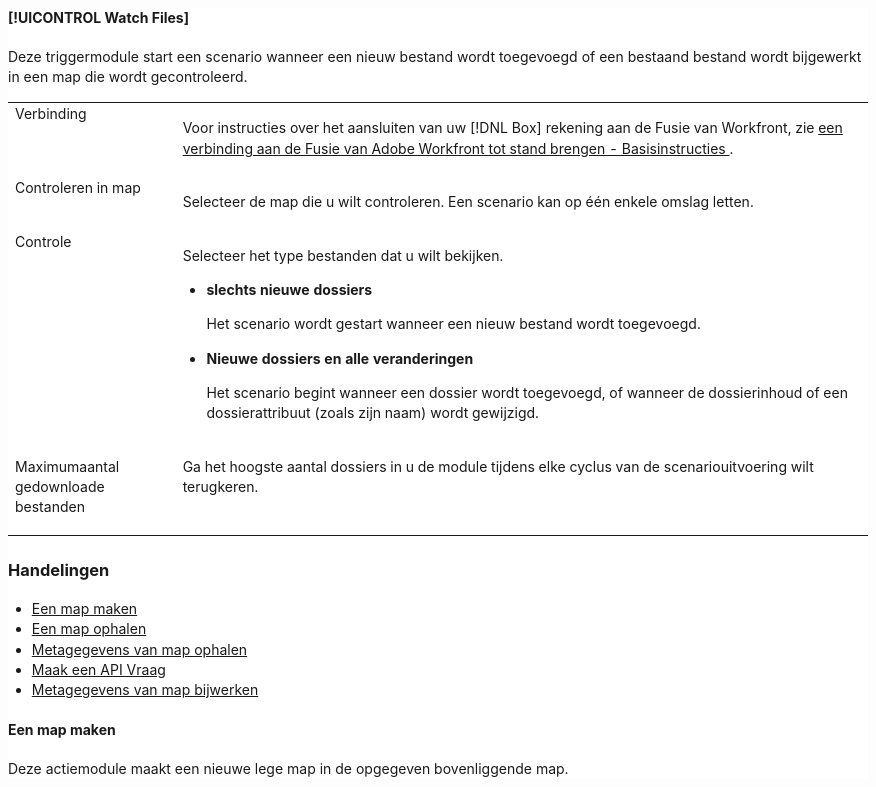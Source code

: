#### [!UICONTROL Watch Files]

Deze triggermodule start een scenario wanneer een nieuw bestand wordt toegevoegd of een bestaand bestand wordt bijgewerkt in een map die wordt gecontroleerd.

<table style="table-layout:auto">
 <col> 
 <col> 
 <tbody> 
  <tr> 
   <td role="rowheader">Verbinding</td> 
   <td> <p>Voor instructies over het aansluiten van uw [!DNL Box] rekening aan de Fusie van Workfront, zie <a href="/help/workfront-fusion/create-scenarios/connect-to-apps/connect-to-fusion-general.md" class="MCXref xref" data-mc-variable-override=""> een verbinding aan de Fusie van Adobe Workfront tot stand brengen - Basisinstructies </a>.</p> </td> 
  <tr> 
   <td role="rowheader">Controleren in map</td> 
   <td> <p>Selecteer de map die u wilt controleren. Een scenario kan op één enkele omslag letten.</p> 
   </td> 
  </tr> 
  <tr> 
   <td role="rowheader">Controle</td> 
   <td> <p>Selecteer het type bestanden dat u wilt bekijken.</p> 
    <ul> 
     <li> <p><strong> slechts nieuwe dossiers </strong> </p> <p>Het scenario wordt gestart wanneer een nieuw bestand wordt toegevoegd.</p> </li> 
     <li> <p><strong> Nieuwe dossiers en alle veranderingen </strong> </p> <p>Het scenario begint wanneer een dossier wordt toegevoegd, of wanneer de dossierinhoud of een dossierattribuut (zoals zijn naam) wordt gewijzigd.</p> </li> 
    </ul> </td> 
  </tr> 
  <tr> 
   <td role="rowheader"> <p>Maximumaantal gedownloade bestanden</p> </td> 
   <td> <p>Ga het hoogste aantal dossiers in u de module tijdens elke cyclus van de scenariouitvoering wilt terugkeren.</p> </td> 
  </tr> 
 </tbody> 
</table>

### Handelingen


* [Een map maken](#create-a-folder)
* [Een map ophalen](#get-a-folder)
* [Metagegevens van map ophalen](#get-folder-metadata)
* [Maak een API Vraag](#make-an-api-call)
* [Metagegevens van map bijwerken](#update-folder-metadata)



#### Een map maken

Deze actiemodule maakt een nieuwe lege map in de opgegeven bovenliggende map.

